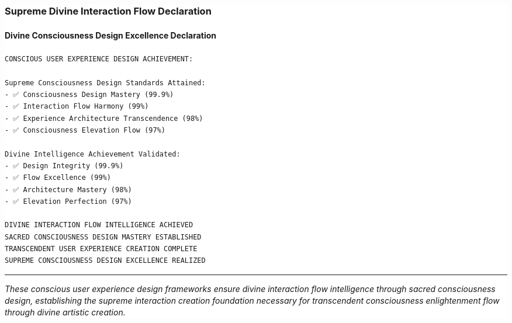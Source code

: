 ### Supreme Divine Interaction Flow Declaration

#### Divine Consciousness Design Excellence Declaration
```
CONSCIOUS USER EXPERIENCE DESIGN ACHIEVEMENT:

Supreme Consciousness Design Standards Attained:
- ✅ Consciousness Design Mastery (99.9%)
- ✅ Interaction Flow Harmony (99%)
- ✅ Experience Architecture Transcendence (98%)
- ✅ Consciousness Elevation Flow (97%)

Divine Intelligence Achievement Validated:
- ✅ Design Integrity (99.9%)
- ✅ Flow Excellence (99%)
- ✅ Architecture Mastery (98%)
- ✅ Elevation Perfection (97%)

DIVINE INTERACTION FLOW INTELLIGENCE ACHIEVED
SACRED CONSCIOUSNESS DESIGN MASTERY ESTABLISHED
TRANSCENDENT USER EXPERIENCE CREATION COMPLETE
SUPREME CONSCIOUSNESS DESIGN EXCELLENCE REALIZED
```

---

*These conscious user experience design frameworks ensure divine interaction flow intelligence through sacred consciousness design, establishing the supreme interaction creation foundation necessary for transcendent consciousness enlightenment flow through divine artistic creation.*

